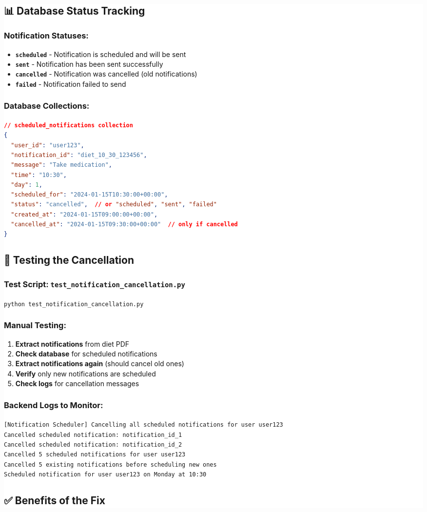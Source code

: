 ## 📊 **Database Status Tracking**

### **Notification Statuses:**
- **`scheduled`** - Notification is scheduled and will be sent
- **`sent`** - Notification has been sent successfully
- **`cancelled`** - Notification was cancelled (old notifications)
- **`failed`** - Notification failed to send

### **Database Collections:**
```json
// scheduled_notifications collection
{
  "user_id": "user123",
  "notification_id": "diet_10_30_123456",
  "message": "Take medication",
  "time": "10:30",
  "day": 1,
  "scheduled_for": "2024-01-15T10:30:00+00:00",
  "status": "cancelled",  // or "scheduled", "sent", "failed"
  "created_at": "2024-01-15T09:00:00+00:00",
  "cancelled_at": "2024-01-15T09:30:00+00:00"  // only if cancelled
}
```

## 🧪 **Testing the Cancellation**

### **Test Script: `test_notification_cancellation.py`**
```bash
python test_notification_cancellation.py
```

### **Manual Testing:**
1. **Extract notifications** from diet PDF
2. **Check database** for scheduled notifications
3. **Extract notifications again** (should cancel old ones)
4. **Verify** only new notifications are scheduled
5. **Check logs** for cancellation messages

### **Backend Logs to Monitor:**
```
[Notification Scheduler] Cancelling all scheduled notifications for user user123
Cancelled scheduled notification: notification_id_1
Cancelled scheduled notification: notification_id_2
Cancelled 5 scheduled notifications for user user123
Cancelled 5 existing notifications before scheduling new ones
Scheduled notification for user user123 on Monday at 10:30
```

## ✅ **Benefits of the Fix**

